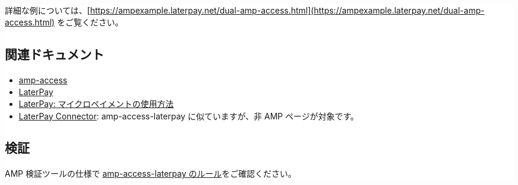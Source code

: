 詳細な例については、[https://ampexample.laterpay.net/dual-amp-access.html](https://ampexample.laterpay.net/dual-amp-access.html) をご覧ください。

## 関連ドキュメント <a name="related-documentation"></a>

* [amp-access](amp-access.md)
* [LaterPay](https://www.laterpay.net)
* [LaterPay: マイクロペイメントの使用方法](https://docs.laterpay.net/how_we_do_micropayments/)
* [LaterPay Connector](https://connectormwi.laterpay.net/docs/index.html): amp-access-laterpay に似ていますが、非 AMP ページが対象です。

## 検証 <a name="validation"></a>

AMP 検証ツールの仕様で [amp-access-laterpay のルール](https://github.com/ampproject/amphtml/blob/master/extensions/amp-access-laterpay/validator-amp-access-laterpay.protoascii)をご確認ください。
